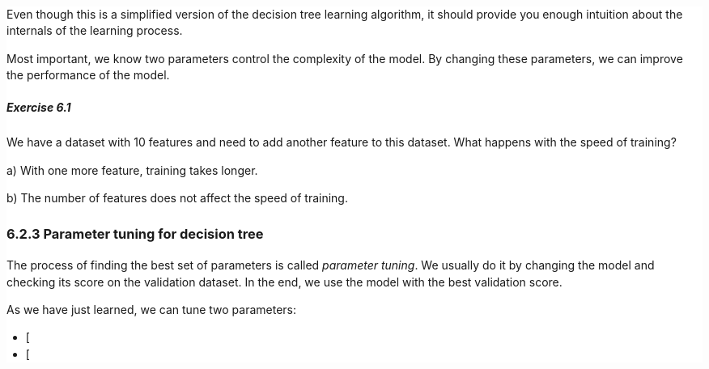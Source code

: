 
Even
though this is a simplified version of the decision tree learning
algorithm, it should provide you enough intuition about the internals of
the learning process.



Most
important, we know two parameters control the complexity of the model.
By changing these parameters, we can improve the performance of the
model.




##### Exercise 6.1



We
have a dataset with 10 features and need to add another feature to this
dataset. What happens with the speed
of
training?




a)
With one more feature, training takes longer.



b)
The number of features does not affect the speed of training.


<div>

</div>






### 6.2.3 Parameter tuning for decision tree



The
process
of finding the best set of parameters is called *parameter tuning*. We
usually do it by changing the model and checking its score on the
validation dataset. In the end, we use the model with the best
validation score.



As
we have just learned, we can tune two parameters:


-   [
-   [
